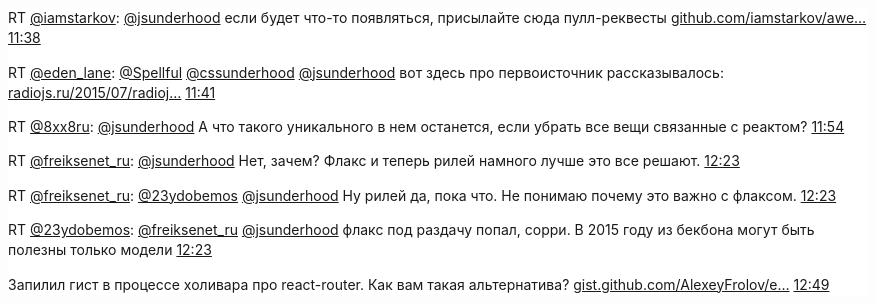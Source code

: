 RT [@iamstarkov](https://twitter.com/iamstarkov "Vladimir Starkov"): [@jsunderhood](https://twitter.com/jsunderhood "Разработчик") если будет что-то появляться, присылайте сюда пулл-реквесты [github.com/iamstarkov/awe…](https://t.co/SWdJAc4XTS "https://github.com/iamstarkov/awesome-collective-twitters")
 <a class="tweet__time" href="https://twitter.com/jsunderhood/status/640851528778129408">11:38</a>

</div>

<div class="tweet">

RT [@eden\_lane](https://twitter.com/eden_lane "eden lane"): [@Spellful](https://twitter.com/Spellful "Соколов Виталий") [@cssunderhood](https://twitter.com/cssunderhood "Верстальщик") [@jsunderhood](https://twitter.com/jsunderhood "Разработчик") вот здесь про первоисточник рассказывалось: [radiojs.ru/2015/07/radioj…](http://t.co/e8zTzspkRp "http://radiojs.ru/2015/07/radiojs-27/")
 <a class="tweet__time" href="https://twitter.com/jsunderhood/status/640852386827911168">11:41</a>

</div>

<div class="tweet">

RT [@8xx8ru](https://twitter.com/8xx8ru "8xx8"): [@jsunderhood](https://twitter.com/jsunderhood "Разработчик") А что такого уникального в нем останется, если убрать все вещи связанные с реактом?
 <a class="tweet__time" href="https://twitter.com/jsunderhood/status/640855624851542017">11:54</a>

</div>

<div class="tweet">

RT [@freiksenet\_ru](https://twitter.com/freiksenet_ru "Михаил Новиков"): [@jsunderhood](https://twitter.com/jsunderhood "Разработчик") Нет, зачем? Флакс и теперь рилей намного лучше это все решают.
 <a class="tweet__time" href="https://twitter.com/jsunderhood/status/640862864434167808">12:23</a>

</div>

<div class="tweet">

RT [@freiksenet\_ru](https://twitter.com/freiksenet_ru "Михаил Новиков"): [@23ydobemos](https://twitter.com/23ydobemos "Ilya Zayats") [@jsunderhood](https://twitter.com/jsunderhood "Разработчик") Ну рилей да, пока что. Не понимаю почему это важно с флаксом.
 <a class="tweet__time" href="https://twitter.com/jsunderhood/status/640862967878299648">12:23</a>

</div>

<div class="tweet">

RT [@23ydobemos](https://twitter.com/23ydobemos "Ilya Zayats"): [@freiksenet\_ru](https://twitter.com/freiksenet_ru "Михаил Новиков") [@jsunderhood](https://twitter.com/jsunderhood "Разработчик") флакс под раздачу попал, сорри. В 2015 году из бекбона могут быть полезны только модели
 <a class="tweet__time" href="https://twitter.com/jsunderhood/status/640862987822215168">12:23</a>

</div>

<div class="tweet">

Запилил гист в процессе холивара про react-router. Как вам такая альтернатива? [gist.github.com/AlexeyFrolov/e…](https://t.co/FNXKGcpySu "https://gist.github.com/AlexeyFrolov/eebb41610f0d97d282ce")
 <a class="tweet__time" href="https://twitter.com/jsunderhood/status/640869490369146880">12:49</a>

</div>
